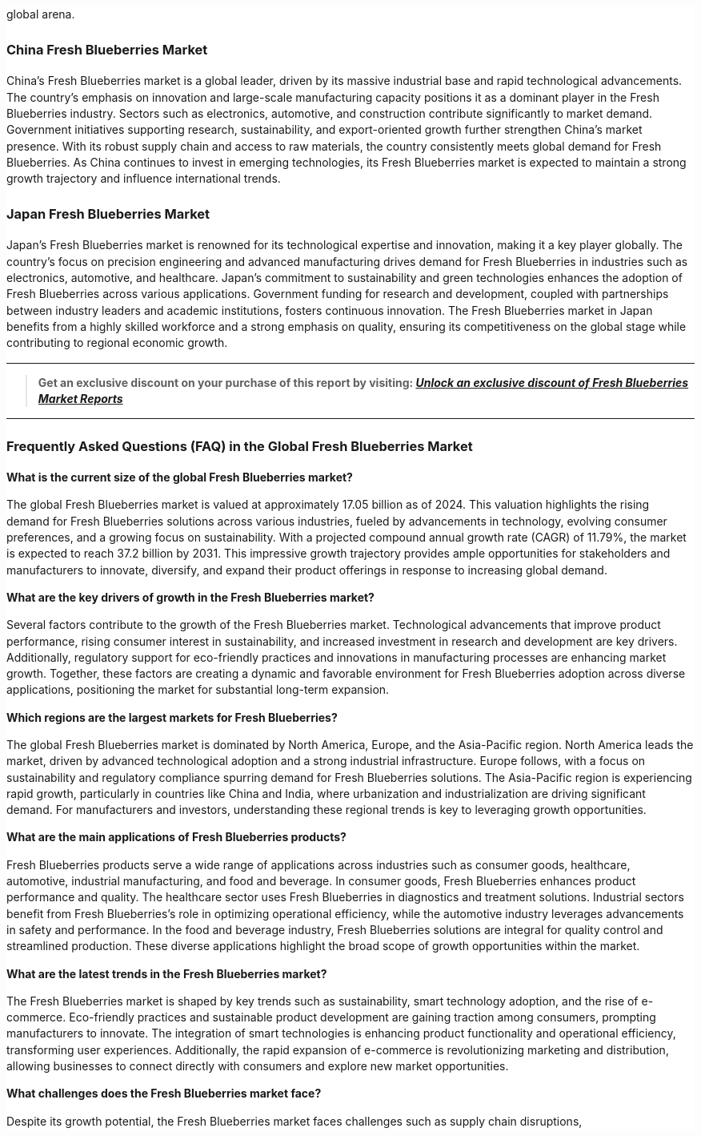 global arena.</p><h3>China Fresh Blueberries Market</h3><p>China&rsquo;s Fresh Blueberries market is a global leader, driven by its massive industrial base and rapid technological advancements. The country&rsquo;s emphasis on innovation and large-scale manufacturing capacity positions it as a dominant player in the Fresh Blueberries industry. Sectors such as electronics, automotive, and construction contribute significantly to market demand. Government initiatives supporting research, sustainability, and export-oriented growth further strengthen China&rsquo;s market presence. With its robust supply chain and access to raw materials, the country consistently meets global demand for Fresh Blueberries. As China continues to invest in emerging technologies, its Fresh Blueberries market is expected to maintain a strong growth trajectory and influence international trends.</p><h3>Japan Fresh Blueberries Market</h3><p>Japan&rsquo;s Fresh Blueberries market is renowned for its technological expertise and innovation, making it a key player globally. The country&rsquo;s focus on precision engineering and advanced manufacturing drives demand for Fresh Blueberries in industries such as electronics, automotive, and healthcare. Japan&rsquo;s commitment to sustainability and green technologies enhances the adoption of Fresh Blueberries across various applications. Government funding for research and development, coupled with partnerships between industry leaders and academic institutions, fosters continuous innovation. The Fresh Blueberries market in Japan benefits from a highly skilled workforce and a strong emphasis on quality, ensuring its competitiveness on the global stage while contributing to regional economic growth.</p><hr /><blockquote><p><strong>Get an exclusive discount on your purchase of this report by visiting: <em><a href="://marketresearchpulse.com/ask-for-discount/4087?utm_source=Github&amp;utm_medium=022">Unlock an exclusive discount of Fresh Blueberries Market Reports</a></em>&nbsp;</strong></p></blockquote><hr /><h3>Frequently Asked Questions (FAQ) in the Global Fresh Blueberries Market</h3><p><strong>What is the current size of the global Fresh Blueberries market?</strong></p><p>The global Fresh Blueberries market is valued at approximately 17.05 billion as of 2024. This valuation highlights the rising demand for Fresh Blueberries solutions across various industries, fueled by advancements in technology, evolving consumer preferences, and a growing focus on sustainability. With a projected compound annual growth rate (CAGR) of 11.79%, the market is expected to reach 37.2 billion by 2031. This impressive growth trajectory provides ample opportunities for stakeholders and manufacturers to innovate, diversify, and expand their product offerings in response to increasing global demand.</p><p><strong>What are the key drivers of growth in the Fresh Blueberries market?</strong></p><p>Several factors contribute to the growth of the Fresh Blueberries market. Technological advancements that improve product performance, rising consumer interest in sustainability, and increased investment in research and development are key drivers. Additionally, regulatory support for eco-friendly practices and innovations in manufacturing processes are enhancing market growth. Together, these factors are creating a dynamic and favorable environment for Fresh Blueberries adoption across diverse applications, positioning the market for substantial long-term expansion.</p><p><strong>Which regions are the largest markets for Fresh Blueberries?</strong></p><p>The global Fresh Blueberries market is dominated by North America, Europe, and the Asia-Pacific region. North America leads the market, driven by advanced technological adoption and a strong industrial infrastructure. Europe follows, with a focus on sustainability and regulatory compliance spurring demand for Fresh Blueberries solutions. The Asia-Pacific region is experiencing rapid growth, particularly in countries like China and India, where urbanization and industrialization are driving significant demand. For manufacturers and investors, understanding these regional trends is key to leveraging growth opportunities.</p><p><strong>What are the main applications of Fresh Blueberries products?</strong></p><p>Fresh Blueberries products serve a wide range of applications across industries such as consumer goods, healthcare, automotive, industrial manufacturing, and food and beverage. In consumer goods, Fresh Blueberries enhances product performance and quality. The healthcare sector uses Fresh Blueberries in diagnostics and treatment solutions. Industrial sectors benefit from Fresh Blueberries&rsquo;s role in optimizing operational efficiency, while the automotive industry leverages advancements in safety and performance. In the food and beverage industry, Fresh Blueberries solutions are integral for quality control and streamlined production. These diverse applications highlight the broad scope of growth opportunities within the market.</p><p><strong>What are the latest trends in the Fresh Blueberries market?</strong></p><p>The Fresh Blueberries market is shaped by key trends such as sustainability, smart technology adoption, and the rise of e-commerce. Eco-friendly practices and sustainable product development are gaining traction among consumers, prompting manufacturers to innovate. The integration of smart technologies is enhancing product functionality and operational efficiency, transforming user experiences. Additionally, the rapid expansion of e-commerce is revolutionizing marketing and distribution, allowing businesses to connect directly with consumers and explore new market opportunities.</p><p><strong>What challenges does the Fresh Blueberries market face?</strong></p><p>Despite its growth potential, the Fresh Blueberries market faces challenges such as supply chain disruptions,